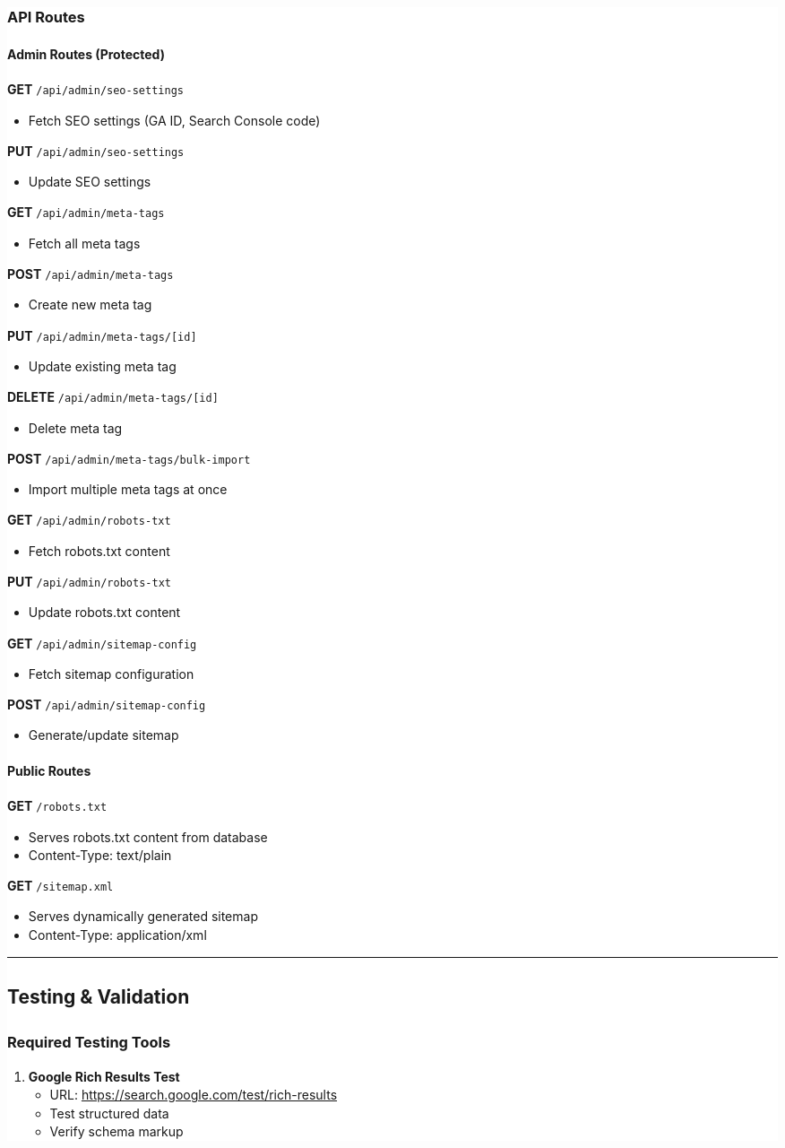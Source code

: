 ### API Routes

#### Admin Routes (Protected)

**GET** `/api/admin/seo-settings`
- Fetch SEO settings (GA ID, Search Console code)

**PUT** `/api/admin/seo-settings`
- Update SEO settings

**GET** `/api/admin/meta-tags`
- Fetch all meta tags

**POST** `/api/admin/meta-tags`
- Create new meta tag

**PUT** `/api/admin/meta-tags/[id]`
- Update existing meta tag

**DELETE** `/api/admin/meta-tags/[id]`
- Delete meta tag

**POST** `/api/admin/meta-tags/bulk-import`
- Import multiple meta tags at once

**GET** `/api/admin/robots-txt`
- Fetch robots.txt content

**PUT** `/api/admin/robots-txt`
- Update robots.txt content

**GET** `/api/admin/sitemap-config`
- Fetch sitemap configuration

**POST** `/api/admin/sitemap-config`
- Generate/update sitemap

#### Public Routes

**GET** `/robots.txt`
- Serves robots.txt content from database
- Content-Type: text/plain

**GET** `/sitemap.xml`
- Serves dynamically generated sitemap
- Content-Type: application/xml

---

## Testing & Validation

### Required Testing Tools

1. **Google Rich Results Test**
   - URL: https://search.google.com/test/rich-results
   - Test structured data
   - Verify schema markup
